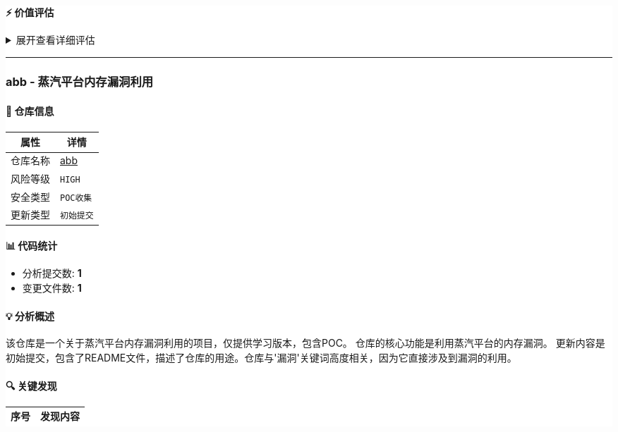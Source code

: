 #### ⚡ 价值评估

<details><summary>展开查看详细评估</summary></details>

---

### abb - 蒸汽平台内存漏洞利用

#### 📌 仓库信息

| 属性 | 详情 |
|------|------|
| 仓库名称 | [abb](https://github.com/Liuwuwu03/abb) |
| 风险等级 | `HIGH` |
| 安全类型 | `POC收集` |
| 更新类型 | `初始提交` |

#### 📊 代码统计

- 分析提交数: **1**
- 变更文件数: **1**

#### 💡 分析概述

该仓库是一个关于蒸汽平台内存漏洞利用的项目，仅提供学习版本，包含POC。 仓库的核心功能是利用蒸汽平台的内存漏洞。 更新内容是初始提交，包含了README文件，描述了仓库的用途。仓库与'漏洞'关键词高度相关，因为它直接涉及到漏洞的利用。

#### 🔍 关键发现

| 序号 | 发现内容 |
|------|----------|
